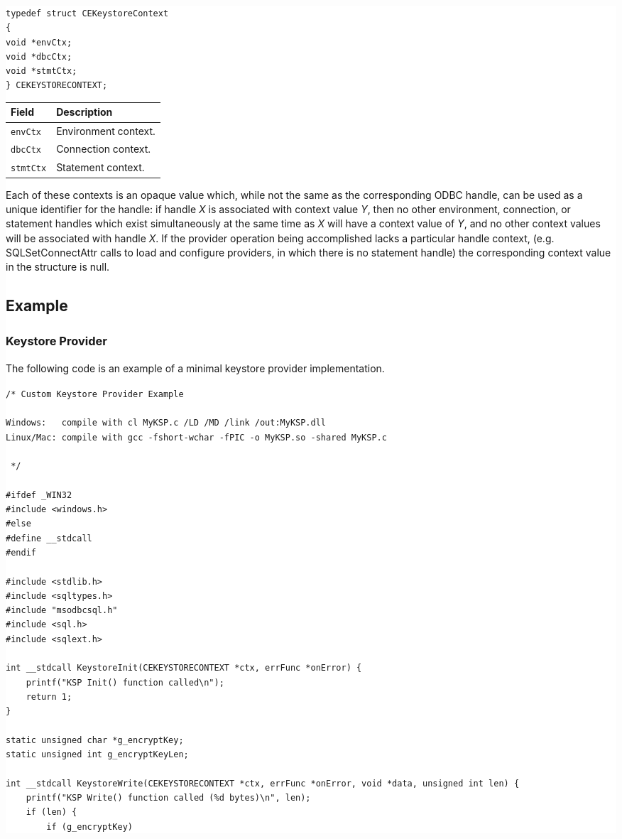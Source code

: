 ```
typedef struct CEKeystoreContext
{
void *envCtx;
void *dbcCtx;
void *stmtCtx;
} CEKEYSTORECONTEXT;
```

|Field|Description|
|:--|:--|
|`envCtx`|Environment context.|
|`dbcCtx`|Connection context.|
|`stmtCtx`|Statement context.|

Each of these contexts is an opaque value which, while not the same as the corresponding ODBC handle, can be used as a unique identifier for the handle: if handle *X* is associated with context value *Y*, then no other environment, connection, or statement handles which exist simultaneously at the same time as *X* will have a context value of *Y*, and no other context values will be associated with handle *X*. If the provider operation being accomplished lacks a particular handle context, (e.g. SQLSetConnectAttr calls to load and configure providers, in which there is no statement handle) the corresponding context value in the structure is null.


## Example

### Keystore Provider

The following code is an example of a minimal keystore provider implementation.

```
/* Custom Keystore Provider Example

Windows:   compile with cl MyKSP.c /LD /MD /link /out:MyKSP.dll
Linux/Mac: compile with gcc -fshort-wchar -fPIC -o MyKSP.so -shared MyKSP.c

 */

#ifdef _WIN32
#include <windows.h>
#else
#define __stdcall
#endif

#include <stdlib.h>
#include <sqltypes.h>
#include "msodbcsql.h"
#include <sql.h>
#include <sqlext.h>

int __stdcall KeystoreInit(CEKEYSTORECONTEXT *ctx, errFunc *onError) {
    printf("KSP Init() function called\n");
    return 1;
}

static unsigned char *g_encryptKey;
static unsigned int g_encryptKeyLen;

int __stdcall KeystoreWrite(CEKEYSTORECONTEXT *ctx, errFunc *onError, void *data, unsigned int len) {
    printf("KSP Write() function called (%d bytes)\n", len);
    if (len) {
        if (g_encryptKey)
```